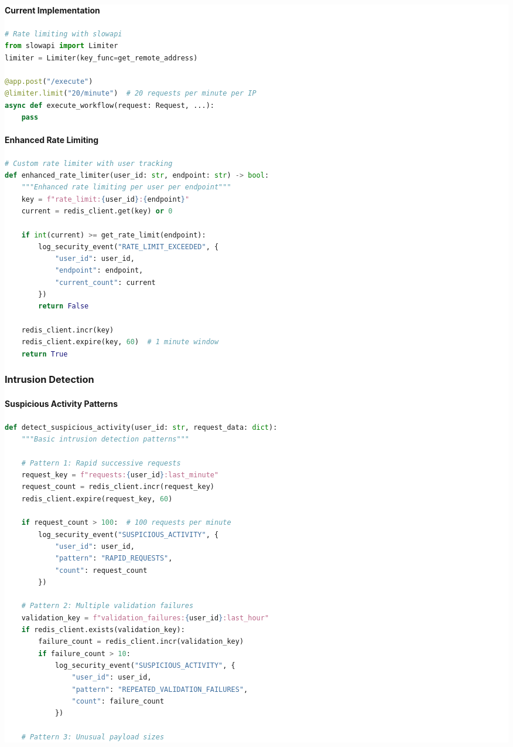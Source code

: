 #### Current Implementation
```python
# Rate limiting with slowapi
from slowapi import Limiter
limiter = Limiter(key_func=get_remote_address)

@app.post("/execute")
@limiter.limit("20/minute")  # 20 requests per minute per IP
async def execute_workflow(request: Request, ...):
    pass
```

#### Enhanced Rate Limiting
```python
# Custom rate limiter with user tracking
def enhanced_rate_limiter(user_id: str, endpoint: str) -> bool:
    """Enhanced rate limiting per user per endpoint"""
    key = f"rate_limit:{user_id}:{endpoint}"
    current = redis_client.get(key) or 0
    
    if int(current) >= get_rate_limit(endpoint):
        log_security_event("RATE_LIMIT_EXCEEDED", {
            "user_id": user_id,
            "endpoint": endpoint,
            "current_count": current
        })
        return False
    
    redis_client.incr(key)
    redis_client.expire(key, 60)  # 1 minute window
    return True
```

### Intrusion Detection

#### Suspicious Activity Patterns
```python
def detect_suspicious_activity(user_id: str, request_data: dict):
    """Basic intrusion detection patterns"""
    
    # Pattern 1: Rapid successive requests
    request_key = f"requests:{user_id}:last_minute"
    request_count = redis_client.incr(request_key)
    redis_client.expire(request_key, 60)
    
    if request_count > 100:  # 100 requests per minute
        log_security_event("SUSPICIOUS_ACTIVITY", {
            "user_id": user_id,
            "pattern": "RAPID_REQUESTS",
            "count": request_count
        })
    
    # Pattern 2: Multiple validation failures
    validation_key = f"validation_failures:{user_id}:last_hour"
    if redis_client.exists(validation_key):
        failure_count = redis_client.incr(validation_key)
        if failure_count > 10:
            log_security_event("SUSPICIOUS_ACTIVITY", {
                "user_id": user_id,
                "pattern": "REPEATED_VALIDATION_FAILURES",
                "count": failure_count
            })
    
    # Pattern 3: Unusual payload sizes
```